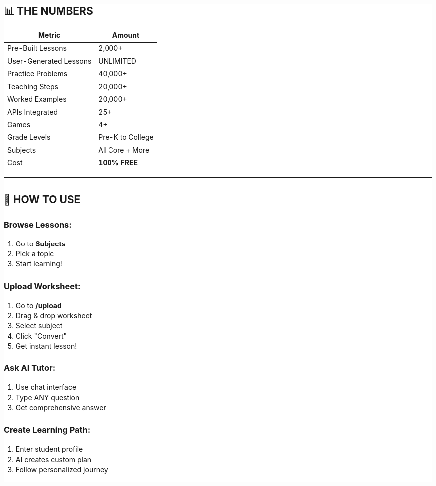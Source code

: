 
## 📊 **THE NUMBERS**

| Metric | Amount |
|--------|--------|
| Pre-Built Lessons | 2,000+ |
| User-Generated Lessons | UNLIMITED |
| Practice Problems | 40,000+ |
| Teaching Steps | 20,000+ |
| Worked Examples | 20,000+ |
| APIs Integrated | 25+ |
| Games | 4+ |
| Grade Levels | Pre-K to College |
| Subjects | All Core + More |
| Cost | **100% FREE** |

---

## 🎯 **HOW TO USE**

### **Browse Lessons:**
1. Go to **Subjects**
2. Pick a topic
3. Start learning!

### **Upload Worksheet:**
1. Go to **/upload**
2. Drag & drop worksheet
3. Select subject
4. Click "Convert"
5. Get instant lesson!

### **Ask AI Tutor:**
1. Use chat interface
2. Type ANY question
3. Get comprehensive answer

### **Create Learning Path:**
1. Enter student profile
2. AI creates custom plan
3. Follow personalized journey

---
